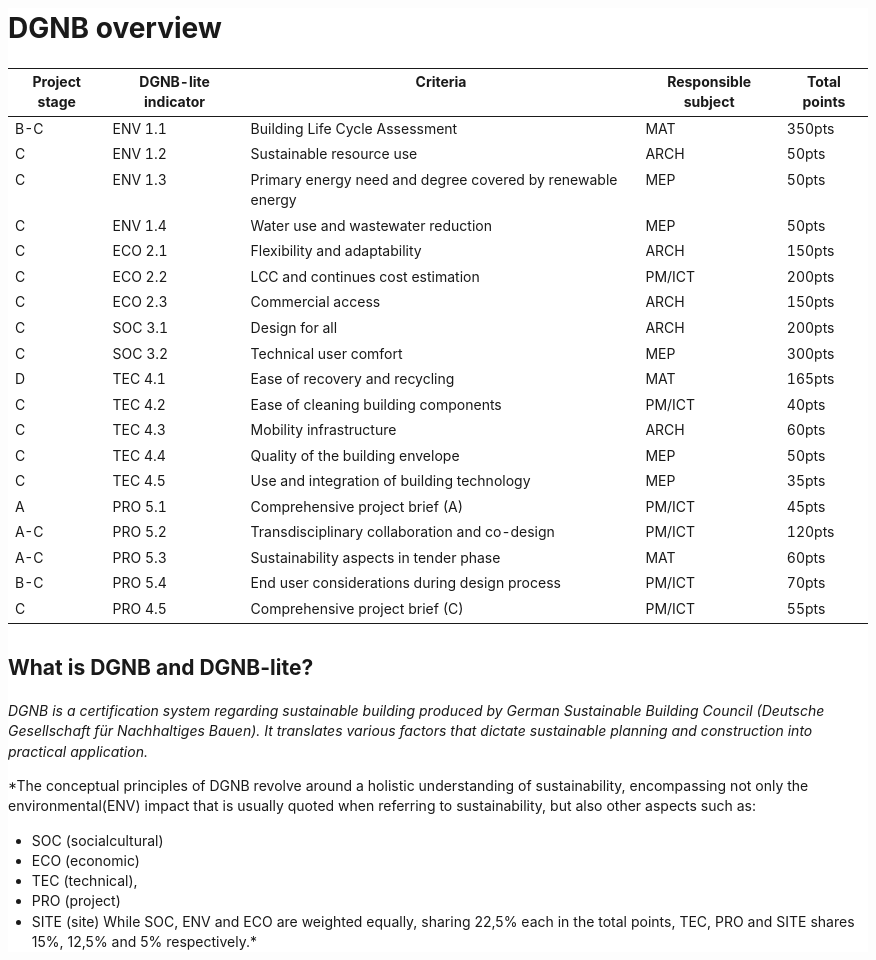 # DGNB overview

| Project stage | DGNB-lite indicator | Criteria | Responsible subject | Total points |
|-------|----|---------|--------|--------|
| B-C   | ENV 1.1 | Building Life Cycle Assessment        | MAT | 350pts |
| C     | ENV 1.2 | Sustainable resource use              | ARCH | 50pts |
| C     | ENV 1.3 | Primary energy need and degree covered by renewable energy | MEP | 50pts |
| C     | ENV 1.4 | Water use and wastewater reduction    | MEP | 50pts |
| C     | ECO 2.1 | Flexibility and adaptability          | ARCH | 150pts |
| C     | ECO 2.2 | LCC and continues cost estimation     | PM/ICT | 200pts |
| C     | ECO 2.3 | Commercial access                     | ARCH | 150pts |
| C     | SOC 3.1 | Design for all                        | ARCH | 200pts |
| C     | SOC 3.2 | Technical user comfort                | MEP | 300pts |
| D     | TEC 4.1 | Ease of recovery and recycling        | MAT | 165pts |
| C     | TEC 4.2 | Ease of cleaning building components  | PM/ICT | 40pts |
| C     | TEC 4.3 | Mobility infrastructure               | ARCH | 60pts |
| C     | TEC 4.4 | Quality of the building envelope      | MEP | 50pts |
| C     | TEC 4.5 | Use and integration of building technology | MEP | 35pts |
| A     | PRO 5.1 | Comprehensive project brief (A)       | PM/ICT | 45pts |
| A-C   | PRO 5.2 | Transdisciplinary collaboration and co-design | PM/ICT | 120pts |
| A-C   | PRO 5.3 | Sustainability aspects in tender phase | MAT | 60pts |
| B-C   | PRO 5.4 | End user considerations during design process | PM/ICT | 70pts |
| C     | PRO 4.5 | Comprehensive project brief (C)        | PM/ICT | 55pts |

## What is DGNB and DGNB-lite?
*DGNB is a certification system regarding sustainable building produced by German Sustainable Building Council (Deutsche Gesellschaft für Nachhaltiges Bauen). It translates various factors that dictate sustainable planning and construction into practical application.*

*The conceptual principles of DGNB revolve around a holistic understanding of sustainability, encompassing not only the environmental(ENV) impact that is usually quoted when referring to sustainability, but also other aspects such as:
* SOC (socialcultural) 
* ECO (economic) 
* TEC (technical), 
* PRO (project)
* SITE (site)
While SOC, ENV and ECO are weighted equally, sharing 22,5% each in the total points, TEC, PRO and SITE shares 15%, 12,5% and 5% respectively.*
